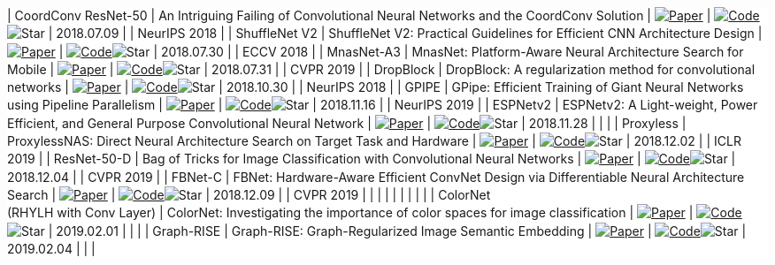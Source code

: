 | CoordConv ResNet-50                          | An Intriguing Failing of Convolutional Neural Networks and the CoordConv Solution | [![Paper](https://img.shields.io/badge/Paper-cyd7e6?style=for-the-badge)](https://arxiv.org/abs/1807.03247v2) | [![Code](https://img.shields.io/badge/Code-add7e6?style=for-the-badge)](https://github.com/mkocabas/CoordConv-pytorch)![Star](https://img.shields.io/github/stars/mkocabas/CoordConv-pytorch.svg?style=social&label=Star) | 2018.07.09 |                 | NeurIPS 2018 |
| ShuffleNet V2                                | ShuffleNet V2: Practical Guidelines for Efficient CNN Architecture Design | [![Paper](https://img.shields.io/badge/Paper-cyd7e6?style=for-the-badge)](https://arxiv.org/abs/1807.11164v1) | [![Code](https://img.shields.io/badge/Code-add7e6?style=for-the-badge)](https://github.com/pytorch/vision)![Star](https://img.shields.io/github/stars/pytorch/vision.svg?style=social&label=Star) | 2018.07.30 |                 | ECCV 2018    |
| MnasNet-A3                                   | MnasNet: Platform-Aware Neural Architecture Search for Mobile | [![Paper](https://img.shields.io/badge/Paper-cyd7e6?style=for-the-badge)](https://arxiv.org/abs/1807.11626v3) | [![Code](https://img.shields.io/badge/Code-add7e6?style=for-the-badge)](https://github.com/tensorflow/tpu/tree/master/models/official/mnasnet)![Star](https://img.shields.io/github/stars/tensorflow/tpu.svg?style=social&label=Star) | 2018.07.31 |                 | CVPR 2019    |
| DropBlock                                    | DropBlock: A regularization method for convolutional networks | [![Paper](https://img.shields.io/badge/Paper-cyd7e6?style=for-the-badge)](https://arxiv.org/abs/1810.12890v1) | [![Code](https://img.shields.io/badge/Code-add7e6?style=for-the-badge)](https://github.com/miguelvr/dropblock)![Star](https://img.shields.io/github/stars/miguelvr/dropblock.svg?style=social&label=Star) | 2018.10.30 |                 | NeurIPS 2018 |
| GPIPE                                        | GPipe: Efficient Training of Giant Neural Networks using Pipeline Parallelism | [![Paper](https://img.shields.io/badge/Paper-cyd7e6?style=for-the-badge)](https://arxiv.org/abs/1811.06965v5) | [![Code](https://img.shields.io/badge/Code-add7e6?style=for-the-badge)](https://github.com/qubvel/efficientnet)![Star](https://img.shields.io/github/stars/qubvel/efficientnet.svg?style=social&label=Star) | 2018.11.16 |                 | NeurIPS 2019 |
| ESPNetv2                                     | ESPNetv2: A Light-weight, Power Efficient, and General Purpose Convolutional Neural Network | [![Paper](https://img.shields.io/badge/Paper-cyd7e6?style=for-the-badge)](https://arxiv.org/abs/1811.11431v3) | [![Code](https://img.shields.io/badge/Code-add7e6?style=for-the-badge)](https://github.com/sacmehta/ESPNetv2)![Star](https://img.shields.io/github/stars/sacmehta/ESPNetv2.svg?style=social&label=Star) | 2018.11.28 |                 |              |
| Proxyless                                    | ProxylessNAS: Direct Neural Architecture Search on Target Task and Hardware | [![Paper](https://img.shields.io/badge/Paper-cyd7e6?style=for-the-badge)](https://arxiv.org/abs/1812.00332v2) | [![Code](https://img.shields.io/badge/Code-add7e6?style=for-the-badge)](https://github.com/MIT-HAN-LAB/ProxylessNAS)![Star](https://img.shields.io/github/stars/MIT-HAN-LAB/ProxylessNAS.svg?style=social&label=Star) | 2018.12.02 |                 | ICLR 2019    |
| ResNet-50-D                                  | Bag of Tricks for Image Classification with Convolutional Neural Networks | [![Paper](https://img.shields.io/badge/Paper-cyd7e6?style=for-the-badge)](https://arxiv.org/abs/1812.01187v2) | [![Code](https://img.shields.io/badge/Code-add7e6?style=for-the-badge)](https://github.com/rwightman/pytorch-image-models)![Star](https://img.shields.io/github/stars/rwightman/pytorch-image-models.svg?style=social&label=Star) | 2018.12.04 |                 | CVPR 2019    |
| FBNet-C                                      | FBNet: Hardware-Aware Efficient ConvNet Design via Differentiable Neural Architecture Search | [![Paper](https://img.shields.io/badge/Paper-cyd7e6?style=for-the-badge)](https://arxiv.org/abs/1812.03443v3) | [![Code](https://img.shields.io/badge/Code-add7e6?style=for-the-badge)](https://github.com/facebookresearch/mobile-vision)![Star](https://img.shields.io/github/stars/facebookresearch/mobile-vision.svg?style=social&label=Star) | 2018.12.09 |                 | CVPR 2019    |
|                                              |                                                              |                                                              |                                                              |            |                 |              |
| ColorNet<br/>(RHYLH with Conv Layer)         | ColorNet: Investigating the importance of color spaces for image classification | [![Paper](https://img.shields.io/badge/Paper-ydd7e6?style=for-the-badge)](https://arxiv.org/abs/1902.00267v1) | [![Code](https://img.shields.io/badge/Code-add7e6?style=for-the-badge)](https://github.com/kini5gowda/ColorNet)![Star](https://img.shields.io/github/stars/kini5gowda/ColorNet.svg?style=social&label=Star) | 2019.02.01 |                 |              |
| Graph-RISE                                   | Graph-RISE: Graph-Regularized Image Semantic Embedding       | [![Paper](https://img.shields.io/badge/Paper-cyd7e6?style=for-the-badge)](https://arxiv.org/abs/1902.10814v1) | [![Code](https://img.shields.io/badge/Code-add7e6?style=for-the-badge)](https://github.com/tensorflow/neural-structured-learning)![Star](https://img.shields.io/github/stars/tensorflow/neural-structured-learning.svg?style=social&label=Star) | 2019.02.04 |                 |              |